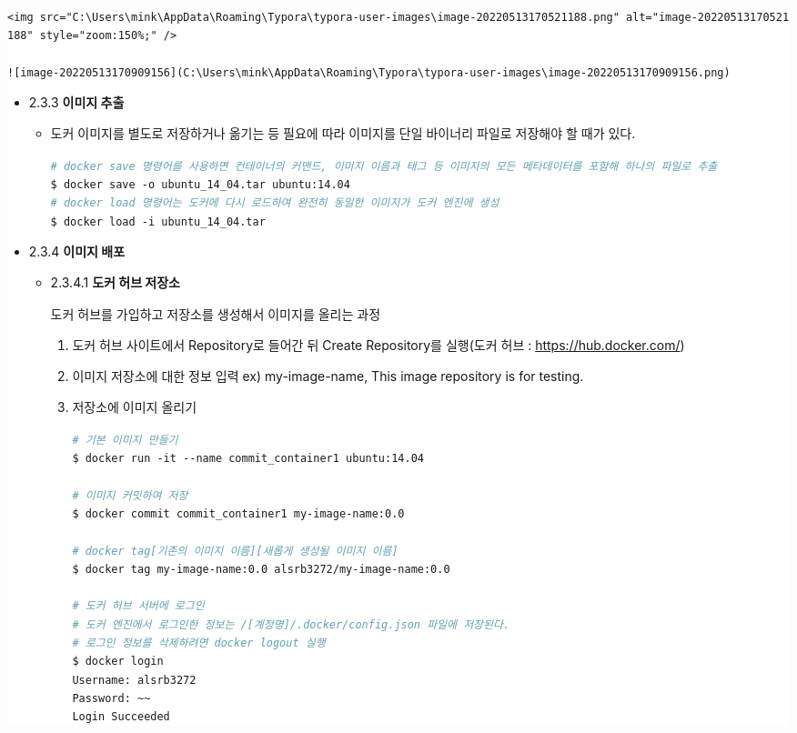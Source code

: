     <img src="C:\Users\mink\AppData\Roaming\Typora\typora-user-images\image-20220513170521188.png" alt="image-20220513170521188" style="zoom:150%;" />

    ![image-20220513170909156](C:\Users\mink\AppData\Roaming\Typora\typora-user-images\image-20220513170909156.png)



- 2.3.3 **이미지 추출**

  - 도커 이미지를 별도로 저장하거나 옮기는 등 필요에 따라 이미지를 단일 바이너리 파일로 저장해야 할 때가 있다. 

    ```dockerfile
    # docker save 명령어를 사용하면 컨테이너의 커맨드, 이미지 이름과 태그 등 이미지의 모든 메타데이터를 포함해 하나의 파일로 추출
    $ docker save -o ubuntu_14_04.tar ubuntu:14.04
    # docker load 명령어는 도커에 다시 로드하여 완전히 동일한 이미지가 도커 엔진에 생성
    $ docker load -i ubuntu_14_04.tar
    ```

  

- 2.3.4 **이미지 배포**

  - 2.3.4.1 **도커 허브 저장소**

    도커 허브를 가입하고 저장소를 생성해서 이미지를 올리는 과정

    1. 도커 허브 사이트에서 Repository로 들어간 뒤 Create Repository를 실행(도커 허브 : https://hub.docker.com/)

    2. 이미지 저장소에 대한 정보 입력 
       ex) my-image-name,  This image repository is for testing.

    3. 저장소에 이미지 올리기

       ```dockerfile
       # 기본 이미지 만들기
       $ docker run -it --name commit_container1 ubuntu:14.04
       
       # 이미지 커밋하여 저장
       $ docker commit commit_container1 my-image-name:0.0
       
       # docker tag[기존의 이미지 이름][새롭게 생성될 이미지 이름]
       $ docker tag my-image-name:0.0 alsrb3272/my-image-name:0.0
       
       # 도커 허브 서버에 로그인
       # 도커 엔진에서 로그인한 정보는 /[계정명]/.docker/config.json 파일에 저장된다.
       # 로그인 정보를 삭제하려면 docker logout 실행
       $ docker login
       Username: alsrb3272
       Password: ~~
       Login Succeeded
       